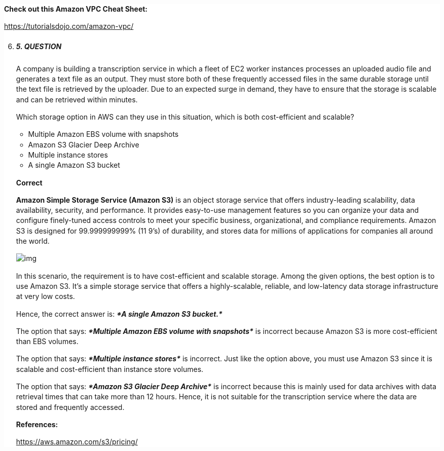     

   **Check out this Amazon VPC Cheat Sheet:**

   https://tutorialsdojo.com/amazon-vpc/

   

   

6. ##### 5. QUESTION

   A company is building a transcription service in which a fleet of EC2 worker instances processes an uploaded audio file and generates a text file as an output. They must store both of these frequently accessed files in the same durable storage until the text file is retrieved by the uploader. Due to an expected surge in demand, they have to ensure that the storage is scalable and can be retrieved within minutes.

   Which storage option in AWS can they use in this situation, which is both cost-efficient and scalable?

   

   - Multiple Amazon EBS volume with snapshots
   - Amazon S3 Glacier Deep Archive
   - Multiple instance stores
   - A single Amazon S3 bucket

   

   **Correct**

   

   **Amazon Simple Storage Service (Amazon S3)** is an object storage service that offers industry-leading scalability, data availability, security, and performance. It provides easy-to-use management features so you can organize your data and configure finely-tuned access controls to meet your specific business, organizational, and compliance requirements. Amazon S3 is designed for 99.999999999% (11 9’s) of durability, and stores data for millions of applications for companies all around the world.

   ![img](https://d1.awsstatic.com/product-marketing/S3/How_it_works_diagram_Amazon_S3_Intelligent_Tiering.661d3eed1ef6d91ef168e55c3e697d8686d0c93e.png)

   In this scenario, the requirement is to have cost-efficient and scalable storage. Among the given options, the best option is to use Amazon S3. It’s a simple storage service that offers a highly-scalable, reliable, and low-latency data storage infrastructure at very low costs.

   Hence, the correct answer is: ***\*A single Amazon S3 bucket.\****

   The option that says: ***\*Multiple Amazon EBS volume with snapshots\**** is incorrect because Amazon S3 is more cost-efficient than EBS volumes.

   The option that says: ***\*Multiple instance stores\**** is incorrect. Just like the option above, you must use Amazon S3 since it is scalable and cost-efficient than instance store volumes.

   The option that says: ***\*Amazon S3 Glacier Deep Archive\**** is incorrect because this is mainly used for data archives with data retrieval times that can take more than 12 hours. Hence, it is not suitable for the transcription service where the data are stored and frequently accessed.

    

   **References:**

   https://aws.amazon.com/s3/pricing/
